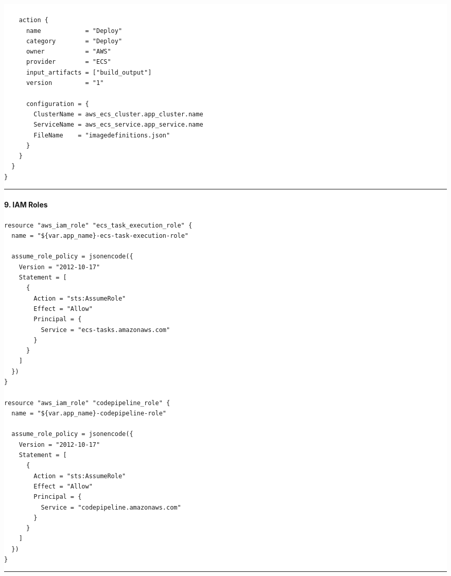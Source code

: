 ```hcl

    action {
      name            = "Deploy"
      category        = "Deploy"
      owner           = "AWS"
      provider        = "ECS"
      input_artifacts = ["build_output"]
      version         = "1"

      configuration = {
        ClusterName = aws_ecs_cluster.app_cluster.name
        ServiceName = aws_ecs_service.app_service.name
        FileName    = "imagedefinitions.json"
      }
    }
  }
}
```

---

#### **9. IAM Roles**
```hcl
resource "aws_iam_role" "ecs_task_execution_role" {
  name = "${var.app_name}-ecs-task-execution-role"

  assume_role_policy = jsonencode({
    Version = "2012-10-17"
    Statement = [
      {
        Action = "sts:AssumeRole"
        Effect = "Allow"
        Principal = {
          Service = "ecs-tasks.amazonaws.com"
        }
      }
    ]
  })
}

resource "aws_iam_role" "codepipeline_role" {
  name = "${var.app_name}-codepipeline-role"

  assume_role_policy = jsonencode({
    Version = "2012-10-17"
    Statement = [
      {
        Action = "sts:AssumeRole"
        Effect = "Allow"
        Principal = {
          Service = "codepipeline.amazonaws.com"
        }
      }
    ]
  })
}
```

---